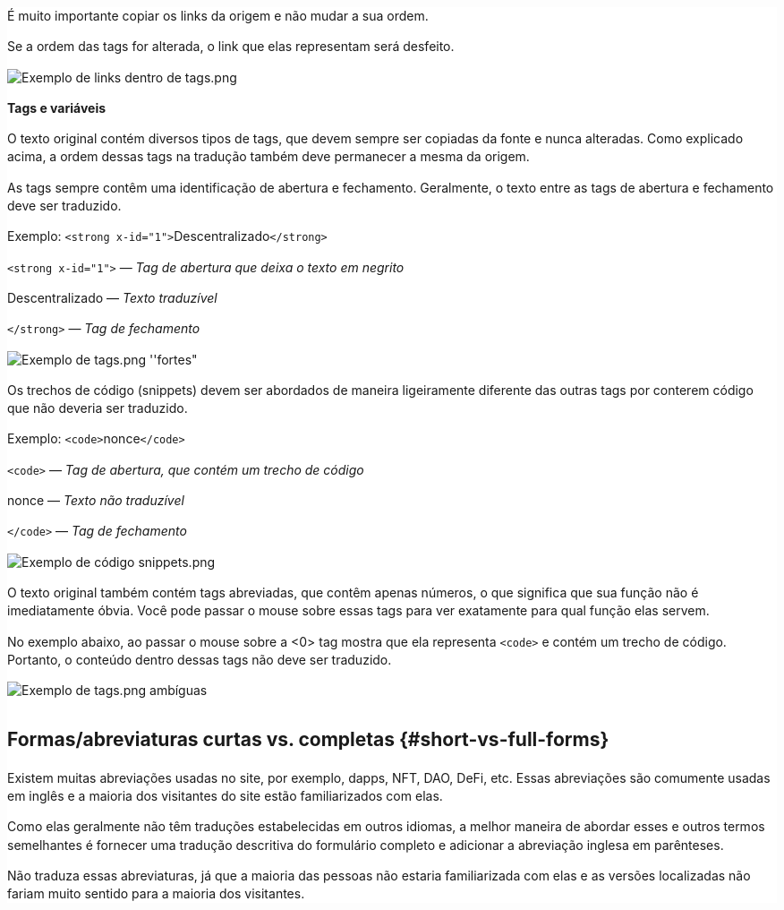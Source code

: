 É muito importante copiar os links da origem e não mudar a sua ordem.

Se a ordem das tags for alterada, o link que elas representam será desfeito.

![Exemplo de links dentro de tags.png](./example-of-links-inside-tags.png)

**Tags e variáveis**

O texto original contém diversos tipos de tags, que devem sempre ser copiadas da fonte e nunca alteradas. Como explicado acima, a ordem dessas tags na tradução também deve permanecer a mesma da origem.

As tags sempre contêm uma identificação de abertura e fechamento. Geralmente, o texto entre as tags de abertura e fechamento deve ser traduzido.

Exemplo: `<strong x-id="1">`Descentralizado`</strong>`

`<strong x-id="1">` — _Tag de abertura que deixa o texto em negrito_

Descentralizado — _Texto traduzível_

`</strong>` — _Tag de fechamento_

![Exemplo de tags.png ''fortes"](./example-of-strong-tags.png)

Os trechos de código (snippets) devem ser abordados de maneira ligeiramente diferente das outras tags por conterem código que não deveria ser traduzido.

Exemplo: `<code>`nonce`</code>`

`<code>` — _Tag de abertura, que contém um trecho de código_

nonce — _Texto não traduzível_

`</code>` — _Tag de fechamento_

![Exemplo de código snippets.png](./example-of-code-snippets.png)

O texto original também contém tags abreviadas, que contêm apenas números, o que significa que sua função não é imediatamente óbvia. Você pode passar o mouse sobre essas tags para ver exatamente para qual função elas servem.

No exemplo abaixo, ao passar o mouse sobre a <0> tag mostra que ela representa `<code>` e contém um trecho de código. Portanto, o conteúdo dentro dessas tags não deve ser traduzido.

![Exemplo de tags.png ambíguas](./example-of-ambiguous-tags.png)

## Formas/abreviaturas curtas vs. completas {#short-vs-full-forms}

Existem muitas abreviações usadas no site, por exemplo, dapps, NFT, DAO, DeFi, etc. Essas abreviações são comumente usadas em inglês e a maioria dos visitantes do site estão familiarizados com elas.

Como elas geralmente não têm traduções estabelecidas em outros idiomas, a melhor maneira de abordar esses e outros termos semelhantes é fornecer uma tradução descritiva do formulário completo e adicionar a abreviação inglesa em parênteses.

Não traduza essas abreviaturas, já que a maioria das pessoas não estaria familiarizada com elas e as versões localizadas não fariam muito sentido para a maioria dos visitantes.
